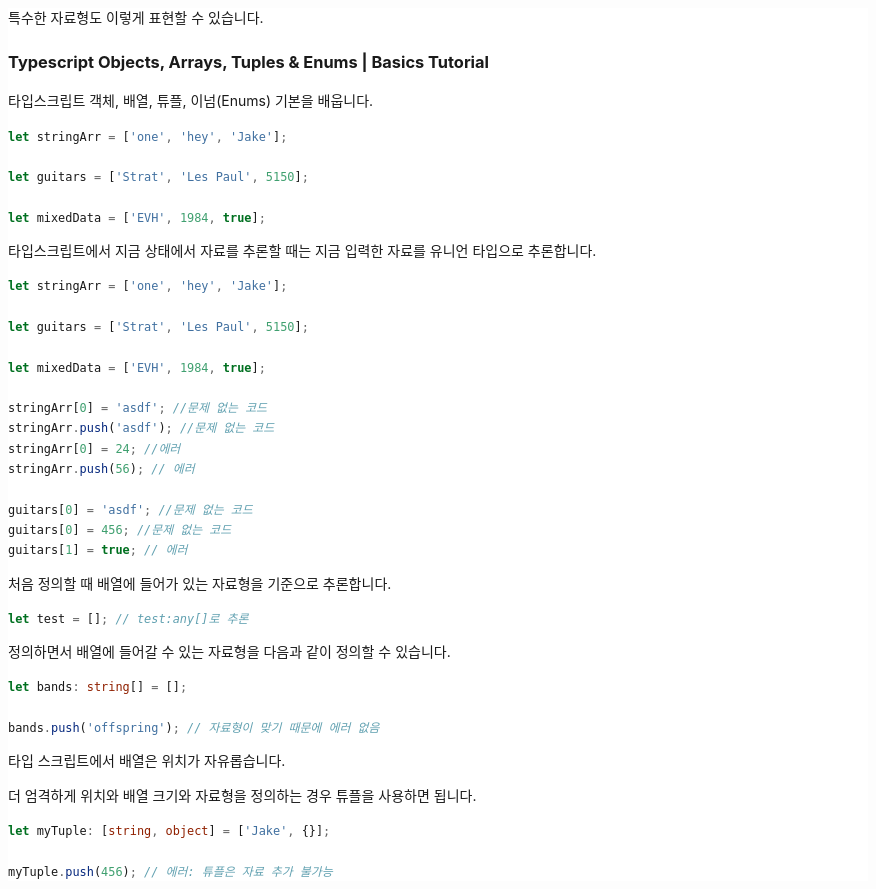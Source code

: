 특수한 자료형도 이렇게 표현할 수 있습니다.

### Typescript Objects, Arrays, Tuples & Enums | Basics Tutorial

타입스크립트 객체, 배열, 튜플, 이넘(Enums) 기본을 배웁니다.

```ts
let stringArr = ['one', 'hey', 'Jake'];

let guitars = ['Strat', 'Les Paul', 5150];

let mixedData = ['EVH', 1984, true];
```

타입스크립트에서 지금 상태에서 자료를 추론할 때는 지금 입력한 자료를 유니언 타입으로 추론합니다.

```ts
let stringArr = ['one', 'hey', 'Jake'];

let guitars = ['Strat', 'Les Paul', 5150];

let mixedData = ['EVH', 1984, true];

stringArr[0] = 'asdf'; //문제 없는 코드
stringArr.push('asdf'); //문제 없는 코드
stringArr[0] = 24; //에러
stringArr.push(56); // 에러

guitars[0] = 'asdf'; //문제 없는 코드
guitars[0] = 456; //문제 없는 코드
guitars[1] = true; // 에러
```

처음 정의할 때 배열에 들어가 있는 자료형을 기준으로 추론합니다.

```ts
let test = []; // test:any[]로 추론
```

정의하면서 배열에 들어갈 수 있는 자료형을 다음과 같이 정의할 수 있습니다.

```ts
let bands: string[] = [];

bands.push('offspring'); // 자료형이 맞기 때문에 에러 없음
```

타입 스크립트에서 배열은 위치가 자유롭습니다.

더 엄격하게 위치와 배열 크기와 자료형을 정의하는 경우 튜플을 사용하면 됩니다.

```ts
let myTuple: [string, object] = ['Jake', {}];

myTuple.push(456); // 에러: 튜플은 자료 추가 불가능
```
